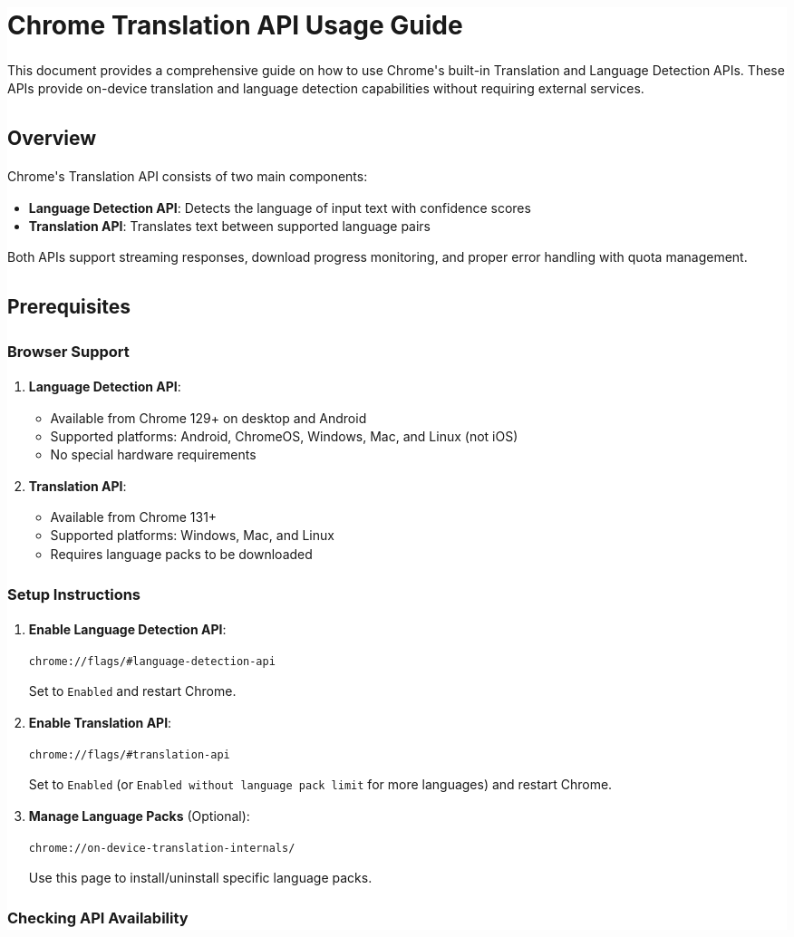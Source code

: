 # Chrome Translation API Usage Guide

This document provides a comprehensive guide on how to use Chrome's built-in Translation and Language Detection APIs. These APIs provide on-device translation and language detection capabilities without requiring external services.

## Overview

Chrome's Translation API consists of two main components:
- **Language Detection API**: Detects the language of input text with confidence scores
- **Translation API**: Translates text between supported language pairs

Both APIs support streaming responses, download progress monitoring, and proper error handling with quota management.

## Prerequisites

### Browser Support

1. **Language Detection API**:
    - Available from Chrome 129+ on desktop and Android
    - Supported platforms: Android, ChromeOS, Windows, Mac, and Linux (not iOS)
    - No special hardware requirements

2. **Translation API**:
    - Available from Chrome 131+ 
    - Supported platforms: Windows, Mac, and Linux
    - Requires language packs to be downloaded

### Setup Instructions

1. **Enable Language Detection API**:
    ```
    chrome://flags/#language-detection-api
    ```
    Set to `Enabled` and restart Chrome.

2. **Enable Translation API**:
    ```
    chrome://flags/#translation-api
    ```
    Set to `Enabled` (or `Enabled without language pack limit` for more languages) and restart Chrome.

3. **Manage Language Packs** (Optional):
    ```
    chrome://on-device-translation-internals/
    ```
    Use this page to install/uninstall specific language packs.

### Checking API Availability
